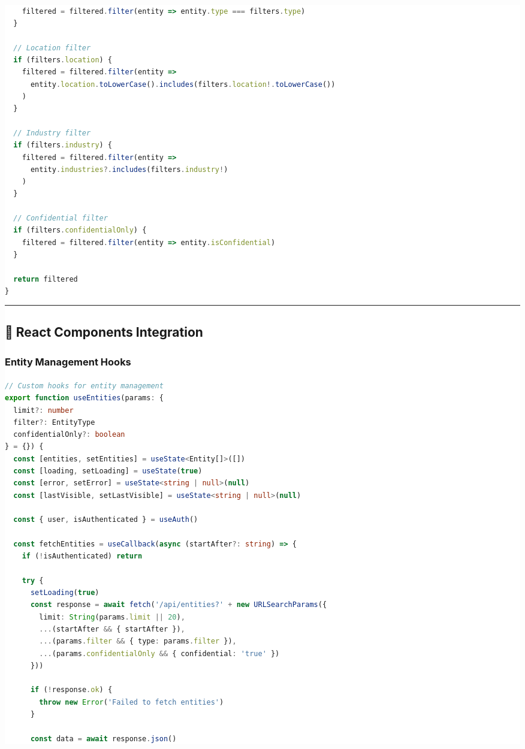 ```typescript
    filtered = filtered.filter(entity => entity.type === filters.type)
  }
  
  // Location filter
  if (filters.location) {
    filtered = filtered.filter(entity =>
      entity.location.toLowerCase().includes(filters.location!.toLowerCase())
    )
  }
  
  // Industry filter
  if (filters.industry) {
    filtered = filtered.filter(entity =>
      entity.industries?.includes(filters.industry!)
    )
  }
  
  // Confidential filter
  if (filters.confidentialOnly) {
    filtered = filtered.filter(entity => entity.isConfidential)
  }
  
  return filtered
}
```

---

## 🎨 **React Components Integration**

### **Entity Management Hooks**

```typescript
// Custom hooks for entity management
export function useEntities(params: {
  limit?: number
  filter?: EntityType
  confidentialOnly?: boolean
} = {}) {
  const [entities, setEntities] = useState<Entity[]>([])
  const [loading, setLoading] = useState(true)
  const [error, setError] = useState<string | null>(null)
  const [lastVisible, setLastVisible] = useState<string | null>(null)
  
  const { user, isAuthenticated } = useAuth()
  
  const fetchEntities = useCallback(async (startAfter?: string) => {
    if (!isAuthenticated) return
    
    try {
      setLoading(true)
      const response = await fetch('/api/entities?' + new URLSearchParams({
        limit: String(params.limit || 20),
        ...(startAfter && { startAfter }),
        ...(params.filter && { type: params.filter }),
        ...(params.confidentialOnly && { confidential: 'true' })
      }))
      
      if (!response.ok) {
        throw new Error('Failed to fetch entities')
      }
      
      const data = await response.json()
```